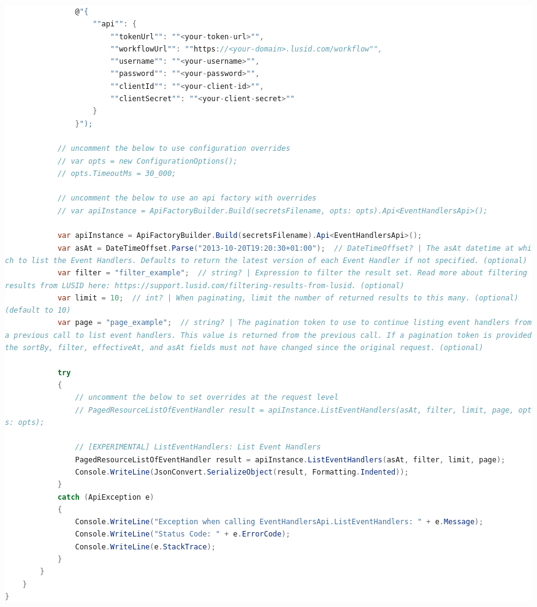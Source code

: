 ```csharp
                @"{
                    ""api"": {
                        ""tokenUrl"": ""<your-token-url>"",
                        ""workflowUrl"": ""https://<your-domain>.lusid.com/workflow"",
                        ""username"": ""<your-username>"",
                        ""password"": ""<your-password>"",
                        ""clientId"": ""<your-client-id>"",
                        ""clientSecret"": ""<your-client-secret>""
                    }
                }");

            // uncomment the below to use configuration overrides
            // var opts = new ConfigurationOptions();
            // opts.TimeoutMs = 30_000;

            // uncomment the below to use an api factory with overrides
            // var apiInstance = ApiFactoryBuilder.Build(secretsFilename, opts: opts).Api<EventHandlersApi>();

            var apiInstance = ApiFactoryBuilder.Build(secretsFilename).Api<EventHandlersApi>();
            var asAt = DateTimeOffset.Parse("2013-10-20T19:20:30+01:00");  // DateTimeOffset? | The asAt datetime at which to list the Event Handlers. Defaults to return the latest version of each Event Handler if not specified. (optional) 
            var filter = "filter_example";  // string? | Expression to filter the result set. Read more about filtering results from LUSID here: https://support.lusid.com/filtering-results-from-lusid. (optional) 
            var limit = 10;  // int? | When paginating, limit the number of returned results to this many. (optional)  (default to 10)
            var page = "page_example";  // string? | The pagination token to use to continue listing event handlers from a previous call to list event handlers. This value is returned from the previous call. If a pagination token is provided the sortBy, filter, effectiveAt, and asAt fields must not have changed since the original request. (optional) 

            try
            {
                // uncomment the below to set overrides at the request level
                // PagedResourceListOfEventHandler result = apiInstance.ListEventHandlers(asAt, filter, limit, page, opts: opts);

                // [EXPERIMENTAL] ListEventHandlers: List Event Handlers
                PagedResourceListOfEventHandler result = apiInstance.ListEventHandlers(asAt, filter, limit, page);
                Console.WriteLine(JsonConvert.SerializeObject(result, Formatting.Indented));
            }
            catch (ApiException e)
            {
                Console.WriteLine("Exception when calling EventHandlersApi.ListEventHandlers: " + e.Message);
                Console.WriteLine("Status Code: " + e.ErrorCode);
                Console.WriteLine(e.StackTrace);
            }
        }
    }
}
```
